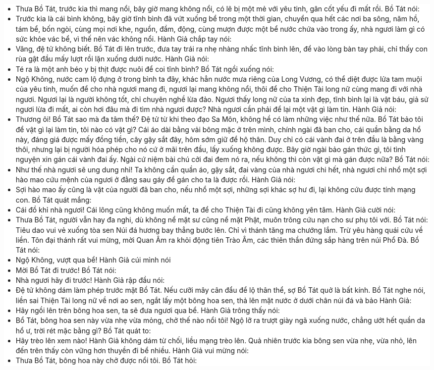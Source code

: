 - Thưa Bồ Tát, trước kia thì mang nổi, bây giờ mang không nổi, có lẽ bị một mẻ với yêu tinh, gân cốt yếu đi mất rồi.
Bồ Tát nói:
- Trước kia là cái bình không, bây giờ tĩnh bình đã vứt xuống bể trong một thời gian, chuyển qua hết các nơi ba sông, năm hồ, tám bể, bốn ngòi, cùng mọi nơi khe, nguồn, đầm, động, cùng mượn được một bể nước chứa vào trong ấy, nhà ngươi làm gì có sức khỏe vác bể, vì thế nên vác không nổi.
Hành Giả chắp tay nói:
- Vâng, đệ tử không biết.
Bồ Tát đi lên trước, đưa tay trái ra nhẹ nhàng nhấc tĩnh bình lên, để vào lòng bàn tay phải, chỉ thấy con rùa gật đầu mấy lượt rồi lặn xuống dưới nước.
Hành Giả nói:
- Té ra là một anh béo y bị thịt được nuôi để coi tĩnh bình?
Bồ Tát ngồi xuống nói:
- Ngộ Không, nước cam lộ đựng ở trong bình ta đây, khác hẳn nước mưa riêng của Long Vương, có thể diệt được lửa tam muội của yêu tinh, muốn để cho nhà ngươi mang đi, ngươi lại mang không nổi, thôi để cho Thiện Tài long nữ cùng mang đi với nhà ngươi. Ngươi lại là người không tốt, chỉ chuyên nghề lừa đảo. Ngươi thấy long nữ của ta xinh đẹp, tĩnh bình lại là vật báu, giả sử ngươi lừa đi mất, ai còn hơi đâu mà đi tìm nhà ngươi được? Nhà ngươi cần phải để lại một vật gì làm tin.
Hành Giả nói:
- Thương ôi! Bồ Tát sao mà đa tâm thế? Đệ tử từ khi theo đạo Sa Môn, không hề có làm những việc như thế nữa. Bồ Tát bảo tôi để vật gì lại làm tin, tôi nào có vật gì? Cái áo dài bằng vải bông mặc ở trên mình, chính ngài đã ban cho, cái quần bằng da hổ này, đáng giá được mấy đồng tiền, cây gậy sắt đây, hôm sớm giữ để hộ thân. Duy chỉ có cái vành đai ở trên đầu là bằng vàng thôi, nhưng lại bị người hóa phép cho nó cứ ở mãi trên đầu, lấy xuống không được. Bây giờ ngài bảo gán thức gì, tôi tình nguyện xin gán cái vành đai ấy. Ngài cứ niệm bài chú cởi đai đem nó ra, nếu không thì còn vật gì mà gán được nữa?
Bồ Tát nói:
- Như thế nhà ngươi sẽ ung dung nhỉ! Ta không cần quần áo, gậy sắt, đai vàng của nhà ngươi chi hết, nhà ngươi chỉ nhổ một sợi hào mao cứu mệnh của ngươi ở đằng sau gáy để gán cho ta là được rồi.
Hành Giả nói:
- Sợi hào mao ấy cũng là vật của người đã ban cho, nếu nhổ một sợi, những sợi khác sợ hư đi, lại không cứu được tính mạng con.
Bồ Tát quát mắng:
- Cái đồ khỉ nhà ngươi! Cái lông cũng không muốn mất, ta để cho Thiện Tài đi cũng không yên tâm.
Hành Giả cười nói:
- Thưa Bồ Tát, người vẫn hay đa nghi, dù không nể mặt sư cũng nể mặt Phật, muôn trông cứu nạn cho sư phụ tôi với.
Bồ Tát nói:
Tiêu dao vui vẻ xuống tòa sen
Núi đá hương bay thẳng bước lên.
Chỉ vì thánh tăng ma chướng lắm.
Trừ yêu hàng quái cứu về liền.
Tôn đại thánh rất vui mừng, mời Quan Âm ra khỏi động tiên Trào Âm, các thiên thần đứng sắp hàng trên núi Phổ Đà. Bồ Tát nói:
- Ngộ Không, vượt qua bể!
Hành Giả cúi mình nói
- Mời Bồ Tát đi trước!
Bồ Tát nói:
- Nhà ngươi hãy đi trước!
Hành Giả rập đầu nói:
- Đệ tử không dám làm phép trước mặt Bồ Tát. Nếu cưỡi mây cân đẩu để lộ thân thể, sợ Bồ Tát quở là bất kính.
Bồ Tát nghe nói, liền sai Thiện Tài long nữ về nơi ao sen, ngắt lấy một bông hoa sen, thả lên mặt nước ở dưới chân núi đá và bảo Hành Giả:
- Hãy ngồi lên trên bông hoa sen, ta sẽ đưa ngươi qua bể.
Hành Giả trông thấy nói:
- Bổ Tát, bông hoa sen này vừa nhẹ vừa mỏng, chở thế nào nổi tôi! Ngộ lỡ ra trượt giày ngã xuống nước, chẳng ướt hết quần da hổ ư, trời rét mặc bằng gì?
Bồ Tát quát to:
- Hãy trèo lên xem nào!
Hành Giả không dám từ chối, liều mạng trèo lên. Quả nhiên trước kia bông sen vừa nhẹ, vừa nhỏ, lên đến trên thấy còn vững hơn thuyền đi bể nhiều. Hành Giả vui mừng nói:
- Thưa Bồ Tát, bông hoa này chở được nổi tôi.
Bồ Tát hỏi: